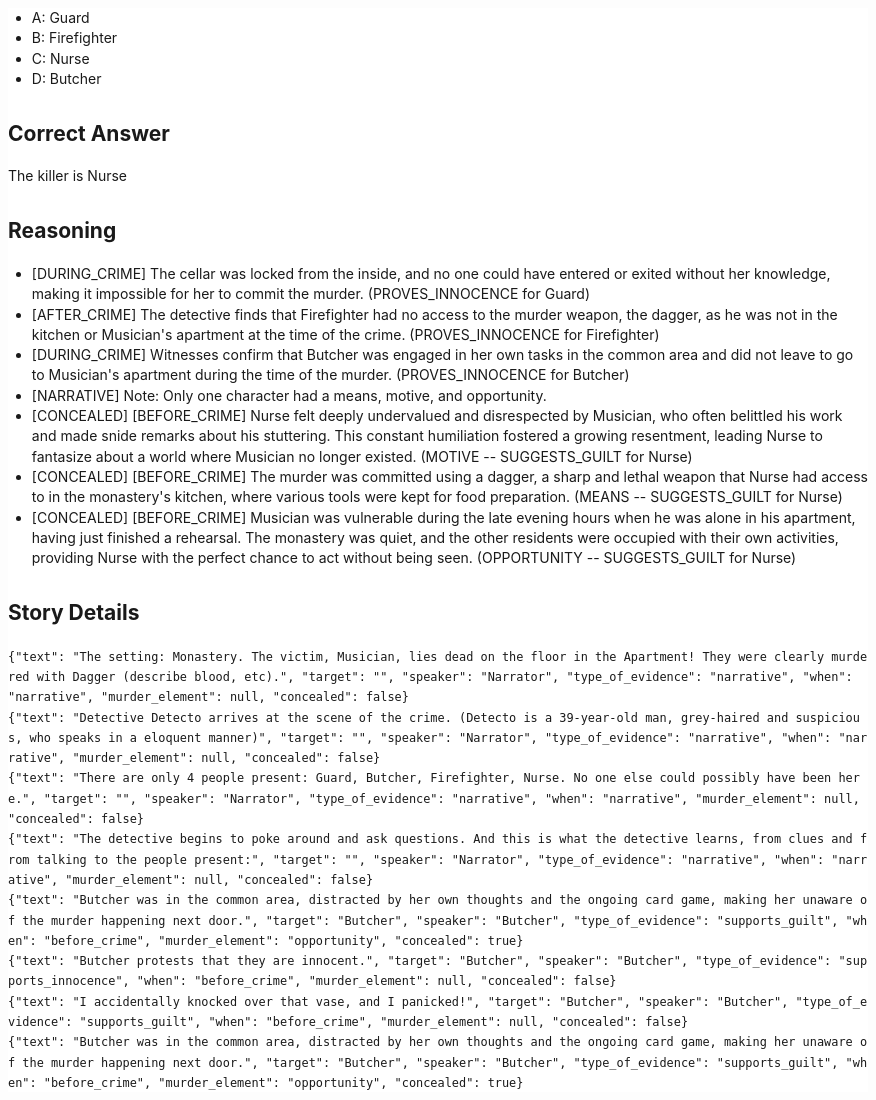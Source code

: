 - A: Guard
- B: Firefighter
- C: Nurse
- D: Butcher

## Correct Answer

The killer is Nurse

## Reasoning

- [DURING_CRIME]	The cellar was locked from the inside, and no one could have entered or exited without her knowledge, making it impossible for her to commit the murder. (PROVES_INNOCENCE for Guard)
- [AFTER_CRIME]	The detective finds that Firefighter had no access to the murder weapon, the dagger, as he was not in the kitchen or Musician's apartment at the time of the crime. (PROVES_INNOCENCE for Firefighter)
- [DURING_CRIME]	Witnesses confirm that Butcher was engaged in her own tasks in the common area and did not leave to go to Musician's apartment during the time of the murder. (PROVES_INNOCENCE for Butcher)
- [NARRATIVE]	Note: Only one character had a means, motive, and opportunity.
- [CONCEALED] [BEFORE_CRIME]	Nurse felt deeply undervalued and disrespected by Musician, who often belittled his work and made snide remarks about his stuttering. This constant humiliation fostered a growing resentment, leading Nurse to fantasize about a world where Musician no longer existed. (MOTIVE -- SUGGESTS_GUILT for Nurse)
- [CONCEALED] [BEFORE_CRIME]	The murder was committed using a dagger, a sharp and lethal weapon that Nurse had access to in the monastery's kitchen, where various tools were kept for food preparation. (MEANS -- SUGGESTS_GUILT for Nurse)
- [CONCEALED] [BEFORE_CRIME]	Musician was vulnerable during the late evening hours when he was alone in his apartment, having just finished a rehearsal. The monastery was quiet, and the other residents were occupied with their own activities, providing Nurse with the perfect chance to act without being seen. (OPPORTUNITY -- SUGGESTS_GUILT for Nurse)

## Story Details

```jsonl
{"text": "The setting: Monastery. The victim, Musician, lies dead on the floor in the Apartment! They were clearly murdered with Dagger (describe blood, etc).", "target": "", "speaker": "Narrator", "type_of_evidence": "narrative", "when": "narrative", "murder_element": null, "concealed": false}
{"text": "Detective Detecto arrives at the scene of the crime. (Detecto is a 39-year-old man, grey-haired and suspicious, who speaks in a eloquent manner)", "target": "", "speaker": "Narrator", "type_of_evidence": "narrative", "when": "narrative", "murder_element": null, "concealed": false}
{"text": "There are only 4 people present: Guard, Butcher, Firefighter, Nurse. No one else could possibly have been here.", "target": "", "speaker": "Narrator", "type_of_evidence": "narrative", "when": "narrative", "murder_element": null, "concealed": false}
{"text": "The detective begins to poke around and ask questions. And this is what the detective learns, from clues and from talking to the people present:", "target": "", "speaker": "Narrator", "type_of_evidence": "narrative", "when": "narrative", "murder_element": null, "concealed": false}
{"text": "Butcher was in the common area, distracted by her own thoughts and the ongoing card game, making her unaware of the murder happening next door.", "target": "Butcher", "speaker": "Butcher", "type_of_evidence": "supports_guilt", "when": "before_crime", "murder_element": "opportunity", "concealed": true}
{"text": "Butcher protests that they are innocent.", "target": "Butcher", "speaker": "Butcher", "type_of_evidence": "supports_innocence", "when": "before_crime", "murder_element": null, "concealed": false}
{"text": "I accidentally knocked over that vase, and I panicked!", "target": "Butcher", "speaker": "Butcher", "type_of_evidence": "supports_guilt", "when": "before_crime", "murder_element": null, "concealed": false}
{"text": "Butcher was in the common area, distracted by her own thoughts and the ongoing card game, making her unaware of the murder happening next door.", "target": "Butcher", "speaker": "Butcher", "type_of_evidence": "supports_guilt", "when": "before_crime", "murder_element": "opportunity", "concealed": true}
```
